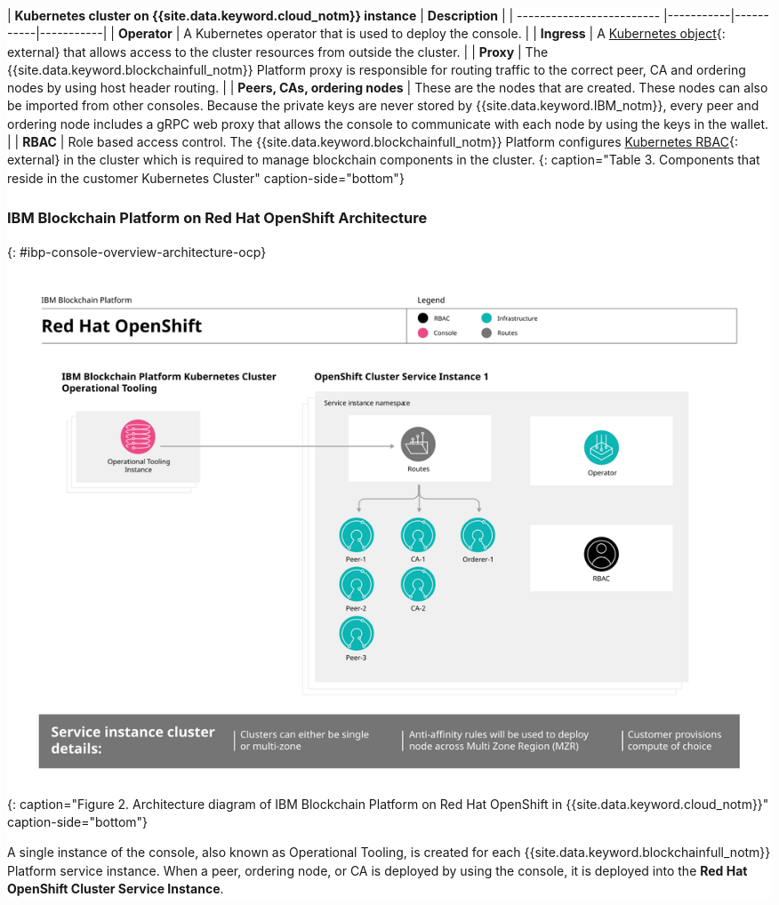 | **Kubernetes cluster on {{site.data.keyword.cloud_notm}} instance** | **Description** |
| ------------------------- |-----------|-----------|-----------|
| **Operator** | A Kubernetes operator that is used to deploy the console. |
| **Ingress** | A [Kubernetes object](https://kubernetes.io/docs/concepts/services-networking/ingress/){: external} that allows access to the cluster resources from outside the cluster. |
| **Proxy** | The {{site.data.keyword.blockchainfull_notm}} Platform proxy is responsible for routing traffic to the correct peer, CA and ordering nodes by using host header routing. |
| **Peers, CAs, ordering nodes** | These are the nodes that are created. These nodes can also be imported from other consoles. Because the private keys are never stored by {{site.data.keyword.IBM_notm}}, every peer and ordering node includes a gRPC web proxy that allows the console to communicate with each node by using the keys in the wallet. |
| **RBAC** | Role based access control.  The {{site.data.keyword.blockchainfull_notm}} Platform configures [Kubernetes RBAC](https://kubernetes.io/docs/reference/access-authn-authz/rbac/){: external} in the cluster which is required to manage blockchain components in the cluster.
{: caption="Table 3. Components that reside in the customer Kubernetes Cluster" caption-side="bottom"}

### IBM Blockchain Platform on Red Hat OpenShift Architecture
{: #ibp-console-overview-architecture-ocp}

![OCP Sample network structure](../images/redhatopenshift.svg "Red Hat OpenShift Architecture reference"){: caption="Figure 2. Architecture diagram of IBM Blockchain Platform on Red Hat OpenShift in {{site.data.keyword.cloud_notm}}" caption-side="bottom"}

A single instance of the console, also known as Operational Tooling, is created for each {{site.data.keyword.blockchainfull_notm}} Platform service instance. When a peer, ordering node, or CA is deployed by using the console, it is deployed into the **Red Hat OpenShift Cluster Service Instance**.
